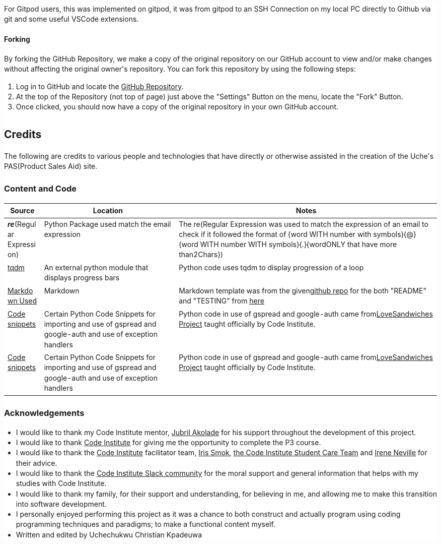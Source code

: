 For Gitpod users, this was implemented on gitpod, it was from gitpod to an SSH Connection on my local PC directly to Github via git and some useful VSCode extensions.

#### Forking

By forking the GitHub Repository, we make a copy of the original repository on our GitHub account to view and/or make changes without affecting the original owner's repository.
You can fork this repository by using the following steps:

1. Log in to GitHub and locate the [GitHub Repository](https://github.com/Uche05/ProductSalesAid).
2. At the top of the Repository (not top of page) just above the "Settings" Button on the menu, locate the "Fork" Button.
3. Once clicked, you should now have a copy of the original repository in your own GitHub account.

## Credits

The following are credits to various people and technologies that have directly or otherwise assisted in the creation of the Uche's PAS(Product Sales Aid) site.

### Content and Code

| Source                                                  | Location                                                                                                    | Notes                                                                                                                                                                                                         |
| ------------------------------------------------------- | ----------------------------------------------------------------------------------------------------------- | ------------------------------------------------------------------------------------------------------------------------------------------------------------------------------------------------------------- |
| ***re***(Regular Expression)                    | Python Package used match the email expression | The re(Regular Expression was used to match the expression of an email to check if it followed the format of {word WITH number with symbols}{@}{word WITH number WITH symbols}{.}{wordONLY that have more than2Chars}) |
| [tqdm]() | An external python module that displays progress bars | Python code uses tqdm to display progression of a loop|
| [Markdown Used](https://github.com/boderg/your-weather)    | Markdown                                                                                                    | Markdown template was from the given[github repo](https://github.com/boderg/your-weather) for the both "README" and "TESTING" from [here](https://github.com/todiane/corri-construction-p3?tab=readme-ov-file)      |
| [Code snippets](https://github.com/Uche05/ProductSalesAid) | Certain Python Code Snippets for importing and use of gspread and google-auth and use of exception handlers | Python code in use of gspread and google-auth came from[LoveSandwiches Project](https://github.com/Uche05/love-sandwiches) taught officially by Code Institute.                                                  |
| [Code snippets](https://github.com/Uche05/ProductSalesAid) | Certain Python Code Snippets for importing and use of gspread and google-auth and use of exception handlers | Python code in use of gspread and google-auth came from[LoveSandwiches Project](https://github.com/Uche05/love-sandwiches) taught officially by Code Institute.                                                  |

### Acknowledgements

- I would like to thank my Code Institute mentor, [Jubril Akolade](https://github.com/Jubrillionaire) for his support throughout the development of this project.
- I would like to thank [Code Institute](https://codeinstitute.net) for giving me the opportunity to complete the P3 course.
- I would like to thank the [Code Institute](https://codeinstitute.net) facilitator team, [Iris Smok](https://github.com/Iris-Smok/Iris-Smok), [the Code Institute Student Care Team](studentcare@codeinstitute.net) and [Irene Neville](irene.neville@codeinstitute.net) for their advice.
- I would like to thank the [Code Institute Slack community](https://code-institute-room.slack.com) for the moral support and general information that helps with my studies with Code Institute.
- I would like to thank my family, for their support and understanding, for believing in me, and allowing me to make this transition into software development.
- I personally enjoyed performing this project as it was a chance to both construct and actually program using coding programming techniques and paradigms; to make a functional content myself.
- Written and edited by Uchechukwu Christian Kpadeuwa
